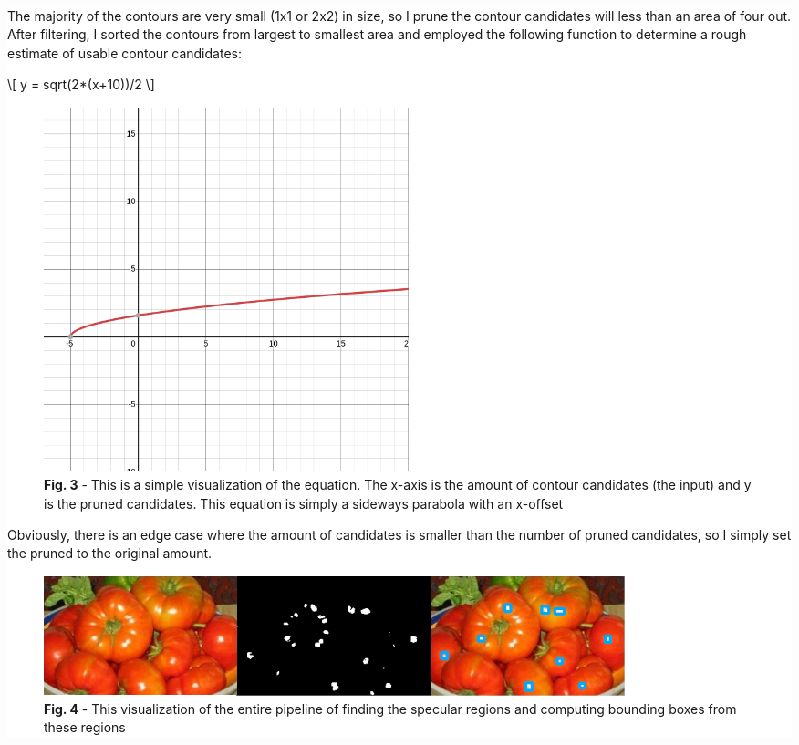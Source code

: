 The majority of the contours are very small (1x1 or 2x2) in size, so I prune the contour candidates will less than an area of four out. After filtering, I sorted the contours from largest to smallest area and employed the following function to determine a rough estimate of usable contour candidates:

\\[ y = sqrt(2*(x+10))/2 \\]

<figure>
<img width=400 height=400 src="post-res/image-filters-bling/chart.png" alt="Visualization of the equation with x-axis being the amount of contour candidates, y is the pruned candidates"/>
<figcaption><b>Fig. 3</b> - This is a simple visualization of the equation. The x-axis is the amount of contour candidates (the input) and y is the pruned candidates. This equation is simply a sideways parabola with an x-offset</figcaption>
</figure>

Obviously, there is an edge case where the amount of candidates is smaller than the number of pruned candidates, so I simply set the pruned to the original amount.

<figure>
<img src="post-res/image-filters-bling/mask_example_2.png" alt="Visualization of the entire pipeline"/>
<figcaption><b>Fig. 4</b> - This visualization of the entire pipeline of finding the specular regions and computing bounding boxes from these regions</figcaption>
</figure>

